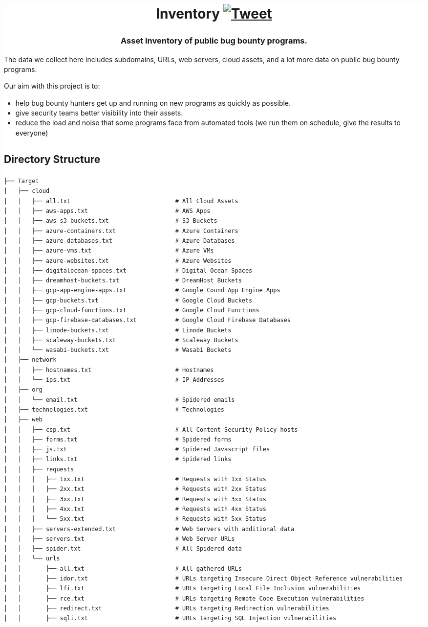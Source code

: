 <h1 align="center">Inventory <a href="https://twitter.com/intent/tweet?text=Inventory%20-%20Asset%20Inventory%20of%20public%20bug%20bounty%20programs.%20https://github.com/trickest/inventory%20&hashtags=security,bugbounty,bugbountytips,assets,infosec,cybersecurity,recon,reconnaissance"><img src="https://img.shields.io/badge/Tweet--lightgrey?logo=twitter&style=social" alt="Tweet" height="20"/></a></h1>
<h3 align="center">Asset Inventory of public bug bounty programs.</h3>

The data we collect here includes subdomains, URLs, web servers, cloud assets, and a lot more data on public bug bounty programs. 

Our aim with this project is to:

- help bug bounty hunters get up and running on new programs as quickly as possible.
- give security teams better visibility into their assets.
- reduce the load and noise that some programs face from automated tools (we run them on schedule, give the results to everyone)

## Directory Structure
```
├── Target
│   ├── cloud
│   │   ├── all.txt                              # All Cloud Assets
│   │   ├── aws-apps.txt                         # AWS Apps
│   │   ├── aws-s3-buckets.txt                   # S3 Buckets
│   │   ├── azure-containers.txt                 # Azure Containers
│   │   ├── azure-databases.txt                  # Azure Databases
│   │   ├── azure-vms.txt                        # Azure VMs
│   │   ├── azure-websites.txt                   # Azure Websites
│   │   ├── digitalocean-spaces.txt              # Digital Ocean Spaces
│   │   ├── dreamhost-buckets.txt                # DreamHost Buckets
│   │   ├── gcp-app-engine-apps.txt              # Google Cound App Engine Apps
│   │   ├── gcp-buckets.txt                      # Google Cloud Buckets
│   │   ├── gcp-cloud-functions.txt              # Google Cloud Functions
│   │   ├── gcp-firebase-databases.txt           # Google Cloud Firebase Databases
│   │   ├── linode-buckets.txt                   # Linode Buckets
│   │   ├── scaleway-buckets.txt                 # Scaleway Buckets
│   │   └── wasabi-buckets.txt                   # Wasabi Buckets
│   ├── network
│   │   ├── hostnames.txt                        # Hostnames
│   │   └── ips.txt                              # IP Addresses 
│   ├── org
│   │   └── email.txt                            # Spidered emails
│   ├── technologies.txt                         # Technologies
│   ├── web
│   │   ├── csp.txt                              # All Content Security Policy hosts
│   │   ├── forms.txt                            # Spidered forms
│   │   ├── js.txt                               # Spidered Javascript files
│   │   ├── links.txt                            # Spidered links
│   │   ├── requests
│   │   │   ├── 1xx.txt                          # Requests with 1xx Status
│   │   │   ├── 2xx.txt                          # Requests with 2xx Status 
│   │   │   ├── 3xx.txt                          # Requests with 3xx Status
│   │   │   ├── 4xx.txt                          # Requests with 4xx Status
│   │   │   └── 5xx.txt                          # Requests with 5xx Status
│   │   ├── servers-extended.txt                 # Web Servers with additional data
│   │   ├── servers.txt                          # Web Server URLs
│   │   ├── spider.txt                           # All Spidered data
│   │   └── urls
│   │       ├── all.txt                          # All gathered URLs
│   │       ├── idor.txt                         # URLs targeting Insecure Direct Object Reference vulnerabilities
│   │       ├── lfi.txt                          # URLs targeting Local File Inclusion vulnerabilities
│   │       ├── rce.txt                          # URLs targeting Remote Code Execution vulnerabilities
│   │       ├── redirect.txt                     # URLs targeting Redirection vulnerabilities
│   │       ├── sqli.txt                         # URLs targeting SQL Injection vulnerabilities
```